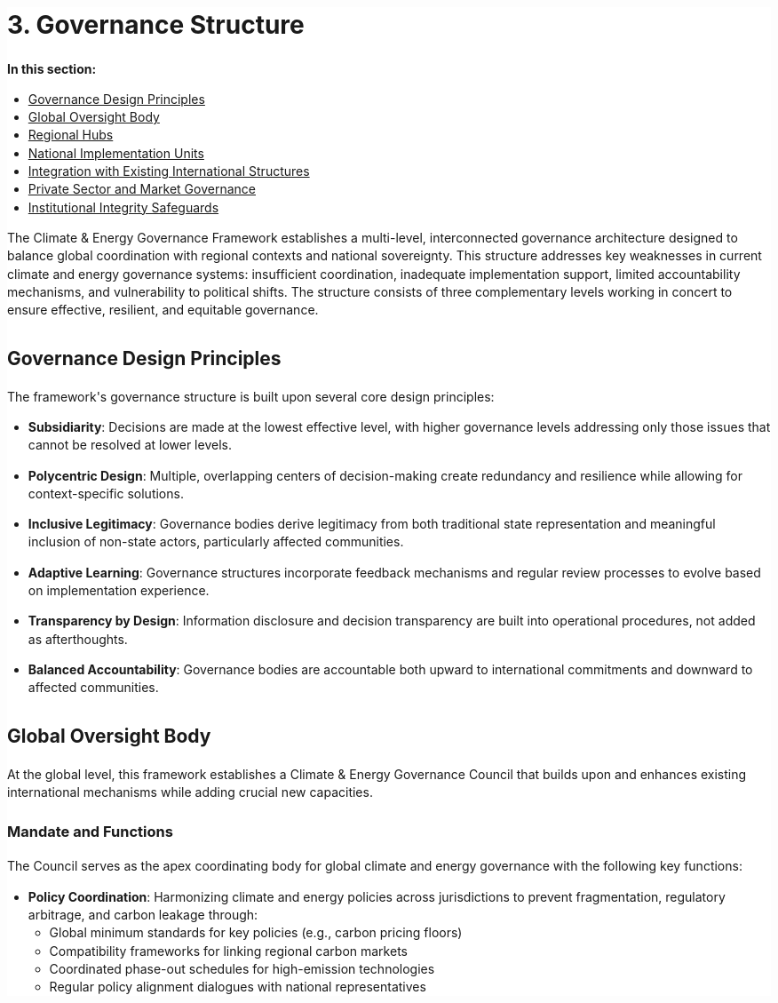 
# 3. Governance Structure

**In this section:**
- [Governance Design Principles](#governance-design-principles)
- [Global Oversight Body](#global-oversight-body)
- [Regional Hubs](#regional-hubs)
- [National Implementation Units](#national-implementation-units)
- [Integration with Existing International Structures](#integration-with-existing-international-structures)
- [Private Sector and Market Governance](#private-sector-and-market-governance)
- [Institutional Integrity Safeguards](#institutional-integrity-safeguards)

The Climate & Energy Governance Framework establishes a multi-level, interconnected governance architecture designed to balance global coordination with regional contexts and national sovereignty. This structure addresses key weaknesses in current climate and energy governance systems: insufficient coordination, inadequate implementation support, limited accountability mechanisms, and vulnerability to political shifts. The structure consists of three complementary levels working in concert to ensure effective, resilient, and equitable governance.

## Governance Design Principles

The framework's governance structure is built upon several core design principles:

- **Subsidiarity**: Decisions are made at the lowest effective level, with higher governance levels addressing only those issues that cannot be resolved at lower levels.

- **Polycentric Design**: Multiple, overlapping centers of decision-making create redundancy and resilience while allowing for context-specific solutions.

- **Inclusive Legitimacy**: Governance bodies derive legitimacy from both traditional state representation and meaningful inclusion of non-state actors, particularly affected communities.

- **Adaptive Learning**: Governance structures incorporate feedback mechanisms and regular review processes to evolve based on implementation experience.

- **Transparency by Design**: Information disclosure and decision transparency are built into operational procedures, not added as afterthoughts.

- **Balanced Accountability**: Governance bodies are accountable both upward to international commitments and downward to affected communities.

## <a id="global-oversight-body"></a>Global Oversight Body

At the global level, this framework establishes a Climate & Energy Governance Council that builds upon and enhances existing international mechanisms while adding crucial new capacities.

### Mandate and Functions

The Council serves as the apex coordinating body for global climate and energy governance with the following key functions:

- **Policy Coordination**: Harmonizing climate and energy policies across jurisdictions to prevent fragmentation, regulatory arbitrage, and carbon leakage through:
  - Global minimum standards for key policies (e.g., carbon pricing floors)
  - Compatibility frameworks for linking regional carbon markets
  - Coordinated phase-out schedules for high-emission technologies
  - Regular policy alignment dialogues with national representatives
